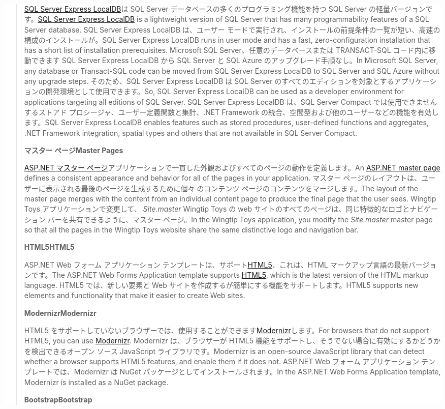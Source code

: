 > <span data-ttu-id="1826e-214">[SQL Server Express LocalDB](https://technet.microsoft.com/library/hh510202.aspx)は SQL Server データベースの多くのプログラミング機能を持つ SQL Server の軽量バージョンです。</span><span class="sxs-lookup"><span data-stu-id="1826e-214">[SQL Server Express LocalDB](https://technet.microsoft.com/library/hh510202.aspx) is a lightweight version of SQL Server that has many programmability features of a SQL Server database.</span></span> <span data-ttu-id="1826e-215">SQL Server Express LocalDB は、ユーザー モードで実行され、インストールの前提条件の一覧が短い、高速の構成のインストールが。</span><span class="sxs-lookup"><span data-stu-id="1826e-215">SQL Server Express LocalDB runs in user mode and has a fast, zero-configuration installation that has a short list of installation prerequisites.</span></span> <span data-ttu-id="1826e-216">Microsoft SQL Server、任意のデータベースまたは TRANSACT-SQL コード内に移動できます SQL Server Express LocalDB から SQL Server と SQL Azure のアップグレード手順なし。</span><span class="sxs-lookup"><span data-stu-id="1826e-216">In Microsoft SQL Server, any database or Transact-SQL code can be moved from SQL Server Express LocalDB to SQL Server and SQL Azure without any upgrade steps.</span></span> <span data-ttu-id="1826e-217">そのため、SQL Server Express LocalDB は SQL Server のすべてのエディションを対象とするアプリケーションの開発環境として使用できます。</span><span class="sxs-lookup"><span data-stu-id="1826e-217">So, SQL Server Express LocalDB can be used as a developer environment for applications targeting all editions of SQL Server.</span></span> <span data-ttu-id="1826e-218">SQL Server Express LocalDB は、SQL Server Compact では使用できませんするストアド プロシージャ、ユーザー定義関数と集計、.NET Framework の統合、空間型および他のユーザーなどの機能を有効します。</span><span class="sxs-lookup"><span data-stu-id="1826e-218">SQL Server Express LocalDB enables features such as stored procedures, user-defined functions and aggregates, .NET Framework integration, spatial types and others that are not available in SQL Server Compact.</span></span>
> 
> <span data-ttu-id="1826e-219">**マスター ページ**</span><span class="sxs-lookup"><span data-stu-id="1826e-219">**Master Pages**</span></span>
> 
> <span data-ttu-id="1826e-220">[ASP.NET マスター ページ](https://msdn.microsoft.com/library/wtxbf3hh.aspx)アプリケーションで一貫した外観およびすべてのページの動作を定義します。</span><span class="sxs-lookup"><span data-stu-id="1826e-220">An [ASP.NET master page](https://msdn.microsoft.com/library/wtxbf3hh.aspx) defines a consistent appearance and behavior for all of the pages in your application.</span></span> <span data-ttu-id="1826e-221">マスター ページのレイアウトは、ユーザーに表示される最後のページを生成するために個々 のコンテンツ ページのコンテンツをマージします。</span><span class="sxs-lookup"><span data-stu-id="1826e-221">The layout of the master page merges with the content from an individual content page to produce the final page that the user sees.</span></span> <span data-ttu-id="1826e-222">Wingtip Toys アプリケーションで変更して、 *Site.master* Wingtip Toys の web サイトのすべてのページは、同じ特徴的なロゴとナビゲーション バーを共有できるように、マスター ページ。</span><span class="sxs-lookup"><span data-stu-id="1826e-222">In the Wingtip Toys application, you modify the *Site.master* master page so that all the pages in the Wingtip Toys website share the same distinctive logo and navigation bar.</span></span>
> 
> <span data-ttu-id="1826e-223">**HTML5**</span><span class="sxs-lookup"><span data-stu-id="1826e-223">**HTML5**</span></span>
> 
> <span data-ttu-id="1826e-224">ASP.NET Web フォーム アプリケーション テンプレートは、サポート[HTML5](http://www.w3schools.com/html/html5_intro.asp)、これは、HTML マークアップ言語の最新バージョンです。</span><span class="sxs-lookup"><span data-stu-id="1826e-224">The ASP.NET Web Forms Application template supports [HTML5](http://www.w3schools.com/html/html5_intro.asp), which is the latest version of the HTML markup language.</span></span> <span data-ttu-id="1826e-225">HTML5 では、新しい要素と Web サイトを作成するが簡単にする機能をサポートします。</span><span class="sxs-lookup"><span data-stu-id="1826e-225">HTML5 supports new elements and functionality that make it easier to create Web sites.</span></span>
> 
> <span data-ttu-id="1826e-226">**Modernizr**</span><span class="sxs-lookup"><span data-stu-id="1826e-226">**Modernizr**</span></span>
> 
> <span data-ttu-id="1826e-227">HTML5 をサポートしていないブラウザーでは、使用することができます[Modernizr](http://www.modernizr.com/)します。</span><span class="sxs-lookup"><span data-stu-id="1826e-227">For browsers that do not support HTML5, you can use [Modernizr](http://www.modernizr.com/).</span></span> <span data-ttu-id="1826e-228">Modernizr は、ブラウザーが HTML5 機能をサポートし、そうでない場合に有効にするかどうかを検出できるオープン ソース JavaScript ライブラリです。</span><span class="sxs-lookup"><span data-stu-id="1826e-228">Modernizr is an open-source JavaScript library that can detect whether a browser supports HTML5 features, and enable them if it does not.</span></span> <span data-ttu-id="1826e-229">ASP.NET Web フォーム アプリケーション テンプレートでは、Modernizr は NuGet パッケージとしてインストールされます。</span><span class="sxs-lookup"><span data-stu-id="1826e-229">In the ASP.NET Web Forms Application template, Modernizr is installed as a NuGet package.</span></span>
> 
> <span data-ttu-id="1826e-230">**Bootstrap**</span><span class="sxs-lookup"><span data-stu-id="1826e-230">**Bootstrap**</span></span>
> 